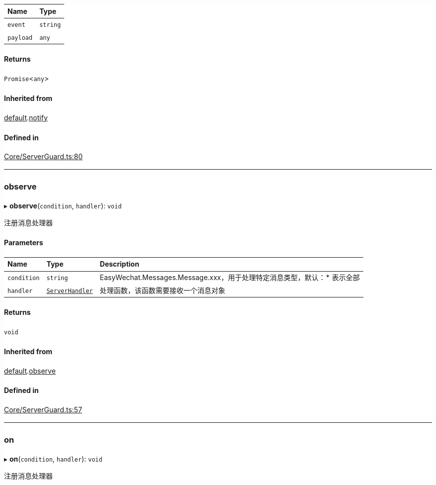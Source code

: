| Name | Type |
| :------ | :------ |
| `event` | `string` |
| `payload` | `any` |

#### Returns

`Promise`<`any`\>

#### Inherited from

[default](Core_ServerGuard.default.md).[notify](Core_ServerGuard.default.md#notify)

#### Defined in

[Core/ServerGuard.ts:80](https://github.com/hpyer/node-easywechat/blob/3eacadb/src/Core/ServerGuard.ts#L80)

___

### observe

▸ **observe**(`condition`, `handler`): `void`

注册消息处理器

#### Parameters

| Name | Type | Description |
| :------ | :------ | :------ |
| `condition` | `string` | EasyWechat.Messages.Message.xxx，用于处理特定消息类型，默认：* 表示全部 |
| `handler` | [`ServerHandler`](../modules/Core_Types.md#serverhandler) | 处理函数，该函数需要接收一个消息对象 |

#### Returns

`void`

#### Inherited from

[default](Core_ServerGuard.default.md).[observe](Core_ServerGuard.default.md#observe)

#### Defined in

[Core/ServerGuard.ts:57](https://github.com/hpyer/node-easywechat/blob/3eacadb/src/Core/ServerGuard.ts#L57)

___

### on

▸ **on**(`condition`, `handler`): `void`

注册消息处理器
